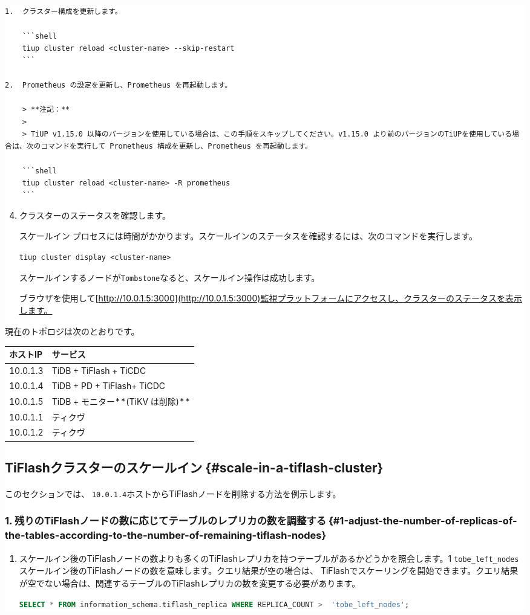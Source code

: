     1.  クラスター構成を更新します。

        ```shell
        tiup cluster reload <cluster-name> --skip-restart
        ```

    2.  Prometheus の設定を更新し、Prometheus を再起動します。

        > **注記：**
        >
        > TiUP v1.15.0 以降のバージョンを使用している場合は、この手順をスキップしてください。v1.15.0 より前のバージョンのTiUPを使用している場合は、次のコマンドを実行して Prometheus 構成を更新し、Prometheus を再起動します。

        ```shell
        tiup cluster reload <cluster-name> -R prometheus
        ```

4.  クラスターのステータスを確認します。

    スケールイン プロセスには時間がかかります。スケールインのステータスを確認するには、次のコマンドを実行します。

    ```shell
    tiup cluster display <cluster-name>
    ```

    スケールインするノードが`Tombstone`なると、スケールイン操作は成功します。

    ブラウザを使用して[http://10.0.1.5:3000](http://10.0.1.5:3000)監視プラットフォームにアクセスし、クラスターのステータスを表示します。

現在のトポロジは次のとおりです。

| ホストIP    | サービス                       |
| :------- | :------------------------- |
| 10.0.1.3 | TiDB + TiFlash + TiCDC     |
| 10.0.1.4 | TiDB + PD + TiFlash+ TiCDC |
| 10.0.1.5 | TiDB + モニター**(TiKV は削除)**  |
| 10.0.1.1 | ティクヴ                       |
| 10.0.1.2 | ティクヴ                       |

## TiFlashクラスターのスケールイン {#scale-in-a-tiflash-cluster}

このセクションでは、 `10.0.1.4`ホストからTiFlashノードを削除する方法を例示します。

### 1. 残りのTiFlashノードの数に応じてテーブルのレプリカの数を調整する {#1-adjust-the-number-of-replicas-of-the-tables-according-to-the-number-of-remaining-tiflash-nodes}

1.  スケールイン後のTiFlashノードの数よりも多くのTiFlashレプリカを持つテーブルがあるかどうかを照会します。1 `tobe_left_nodes`スケールイン後のTiFlashノードの数を意味します。クエリ結果が空の場合は、 TiFlashでスケーリングを開始できます。クエリ結果が空でない場合は、関連するテーブルのTiFlashレプリカの数を変更する必要があります。

    ```sql
    SELECT * FROM information_schema.tiflash_replica WHERE REPLICA_COUNT >  'tobe_left_nodes';
    ```
